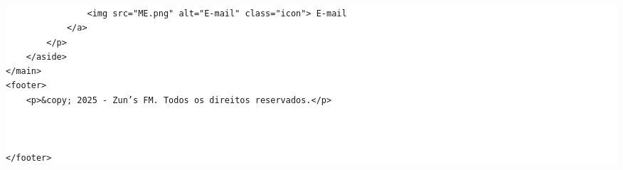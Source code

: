                     <img src="ME.png" alt="E-mail" class="icon"> E-mail
                </a>
            </p>
        </aside>
    </main>
    <footer>
        <p>&copy; 2025 - Zun’s FM. Todos os direitos reservados.</p>
       


    </footer>

</body>
</html>
